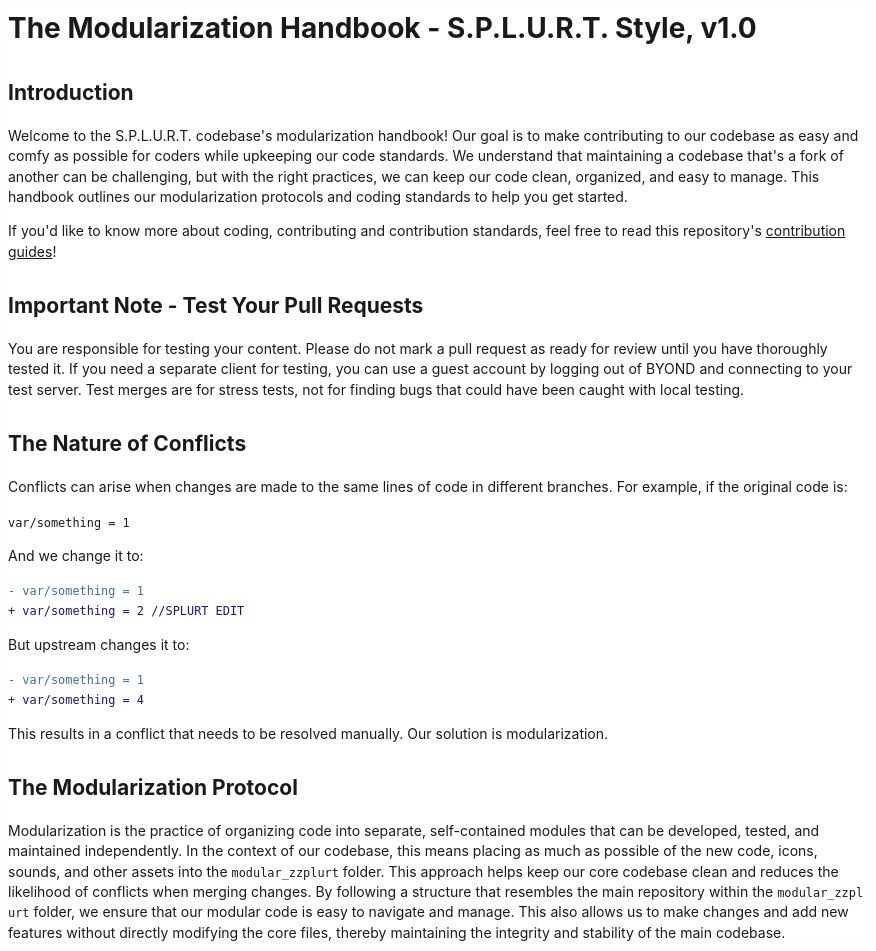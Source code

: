 # The Modularization Handbook - S.P.L.U.R.T. Style, v1.0

## Introduction

Welcome to the S.P.L.U.R.T. codebase's modularization handbook! Our goal is to make contributing to our codebase as easy and comfy as possible for coders while upkeeping our code standards. We understand that maintaining a codebase that's a fork of another can be challenging, but with the right practices, we can keep our code clean, organized, and easy to manage. This handbook outlines our modularization protocols and coding standards to help you get started.

If you'd like to know more about coding, contributing and contribution standards, feel free to read this repository's [contribution guides](./.github/guides)!

## Important Note - Test Your Pull Requests

You are responsible for testing your content. Please do not mark a pull request as ready for review until you have thoroughly tested it. If you need a separate client for testing, you can use a guest account by logging out of BYOND and connecting to your test server. Test merges are for stress tests, not for finding bugs that could have been caught with local testing.

## The Nature of Conflicts

Conflicts can arise when changes are made to the same lines of code in different branches. For example, if the original code is:

```byond
var/something = 1
```

And we change it to:

```diff
- var/something = 1
+ var/something = 2 //SPLURT EDIT
```

But upstream changes it to:

```diff
- var/something = 1
+ var/something = 4
```

This results in a conflict that needs to be resolved manually. Our solution is modularization.

## The Modularization Protocol

Modularization is the practice of organizing code into separate, self-contained modules that can be developed, tested, and maintained independently. In the context of our codebase, this means placing as much as possible of the new code, icons, sounds, and other assets into the `modular_zzplurt` folder. This approach helps keep our core codebase clean and reduces the likelihood of conflicts when merging changes. By following a structure that resembles the main repository within the `modular_zzplurt` folder, we ensure that our modular code is easy to navigate and manage. This also allows us to make changes and add new features without directly modifying the core files, thereby maintaining the integrity and stability of the main codebase.
